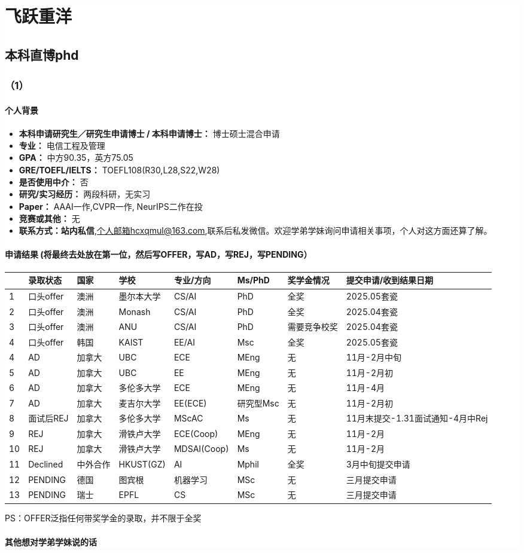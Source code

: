 # 飞跃重洋

## 本科直博phd

### （1）

#### 个人背景

- **本科申请研究生／研究生申请博士 / 本科申请博士：** 博士硕士混合申请
- **专业：** 电信工程及管理
- **GPA：** 中方90.35，英方75.05
- **GRE/TOEFL/IELTS：** TOEFL108(R30,L28,S22,W28)
- **是否使用中介：** 否
- **研究/实习经历：** 两段科研，无实习
- **Paper：** AAAI一作,CVPR一作, NeurIPS二作在投
- **竞赛或其他：** 无
- **联系方式：站内私信**,个人邮箱hcxqmul@163.com,联系后私发微信。欢迎学弟学妹询问申请相关事项，个人对这方面还算了解。

#### 申请结果 (将最终去处放在第一位，然后写OFFER，写AD，写REJ，写PENDING）

|      | 录取状态  | 国家     | 学校       | 专业/方向   | Ms/PhD    | 奖学金情况   | 提交申请/收到结果日期            |
| :--- | :-------- | :------- | :--------- | :---------- | :-------- | :----------- | :------------------------------- |
| 1    | 口头offer | 澳洲     | 墨尔本大学 | CS/AI       | PhD       | 全奖         | 2025.05套瓷                      |
| 2    | 口头offer | 澳洲     | Monash     | CS/AI       | PhD       | 全奖         | 2025.04套瓷                      |
| 3    | 口头offer | 澳洲     | ANU        | CS/AI       | PhD       | 需要竞争校奖 | 2025.04套瓷                      |
| 4    | 口头offer | 韩国     | KAIST      | EE/AI       | Msc       | 全奖         | 2025.05套瓷                      |
| 4    | AD        | 加拿大   | UBC        | ECE         | MEng      | 无           | 11月-2月中旬                     |
| 5    | AD        | 加拿大   | UBC        | EE          | MEng      | 无           | 11月-2月初                       |
| 6    | AD        | 加拿大   | 多伦多大学 | ECE         | MEng      | 无           | 11月-4月                         |
| 7    | AD        | 加拿大   | 麦吉尔大学 | EE(ECE)     | 研究型Msc | 无           | 11月-2月初                       |
| 8    | 面试后REJ | 加拿大   | 多伦多大学 | MScAC       | Ms        | 无           | 11月末提交-1.31面试通知-4月中Rej |
| 9    | REJ       | 加拿大   | 滑铁卢大学 | ECE(Coop)   | MEng      | 无           | 11月-2月                         |
| 10   | REJ       | 加拿大   | 滑铁卢大学 | MDSAI(Coop) | Ms        | 无           | 11月-2月                         |
| 11   | Declined  | 中外合作 | HKUST(GZ)  | AI          | Mphil     | 全奖         | 3月中旬提交申请                  |
| 12   | PENDING   | 德国     | 图宾根     | 机器学习    | MSc       | 无           | 三月提交申请                     |
| 13   | PENDING   | 瑞士     | EPFL       | CS          | MSc       | 无           | 三月提交申请                     |

PS：OFFER泛指任何带奖学金的录取，并不限于全奖

#### 其他想对学弟学妹说的话
